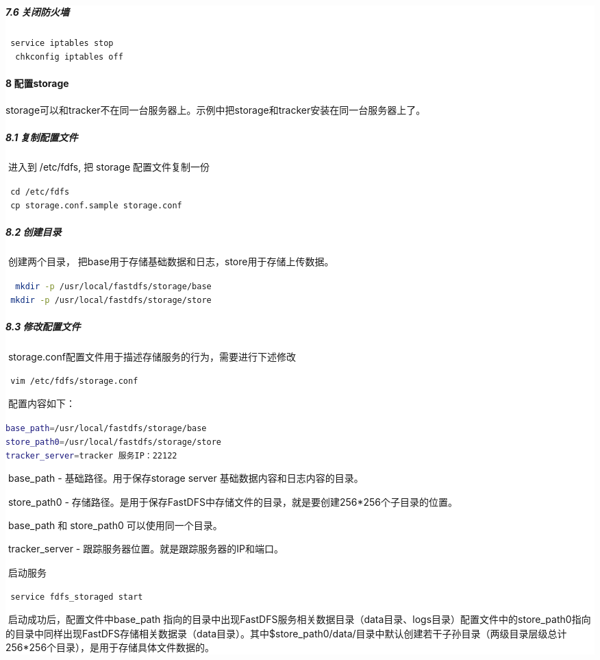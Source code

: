 ##### 7.6 关闭防火墙

```sh
 service iptables stop
  chkconfig iptables off
```

####  8 配置storage

  storage可以和tracker不在同一台服务器上。示例中把storage和tracker安装在同一台服务器上了。

#####     8.1 复制配置文件

​	进入到 /etc/fdfs, 把 storage 配置文件复制一份

```
 cd /etc/fdfs
 cp storage.conf.sample storage.conf
```

#####   8.2 创建目录

​	 创建两个目录， 把base用于存储基础数据和日志，store用于存储上传数据。

```sh
  mkdir -p /usr/local/fastdfs/storage/base
 mkdir -p /usr/local/fastdfs/storage/store
```

##### 8.3 修改配置文件

​	storage.conf配置文件用于描述存储服务的行为，需要进行下述修改

```sh
 vim /etc/fdfs/storage.conf
```

​	配置内容如下：

```sh
base_path=/usr/local/fastdfs/storage/base
store_path0=/usr/local/fastdfs/storage/store
tracker_server=tracker 服务IP：22122
```

​	base_path - 基础路径。用于保存storage server 基础数据内容和日志内容的目录。

​	store_path0 - 存储路径。是用于保存FastDFS中存储文件的目录，就是要创建256*256个子目录的位置。

​	base_path 和 store_path0 可以使用同一个目录。

​	tracker_server - 跟踪服务器位置。就是跟踪服务器的IP和端口。

​	启动服务

```sh
 service fdfs_storaged start
```

​	启动成功后，配置文件中base_path 指向的目录中出现FastDFS服务相关数据目录（data目录、logs目录）配置文件中的store_path0指向的目录中同样出现FastDFS存储相关数据录（data目录）。其中$store_path0/data/目录中默认创建若干子孙目录（两级目录层级总计256*256个目录），是用于存储具体文件数据的。
